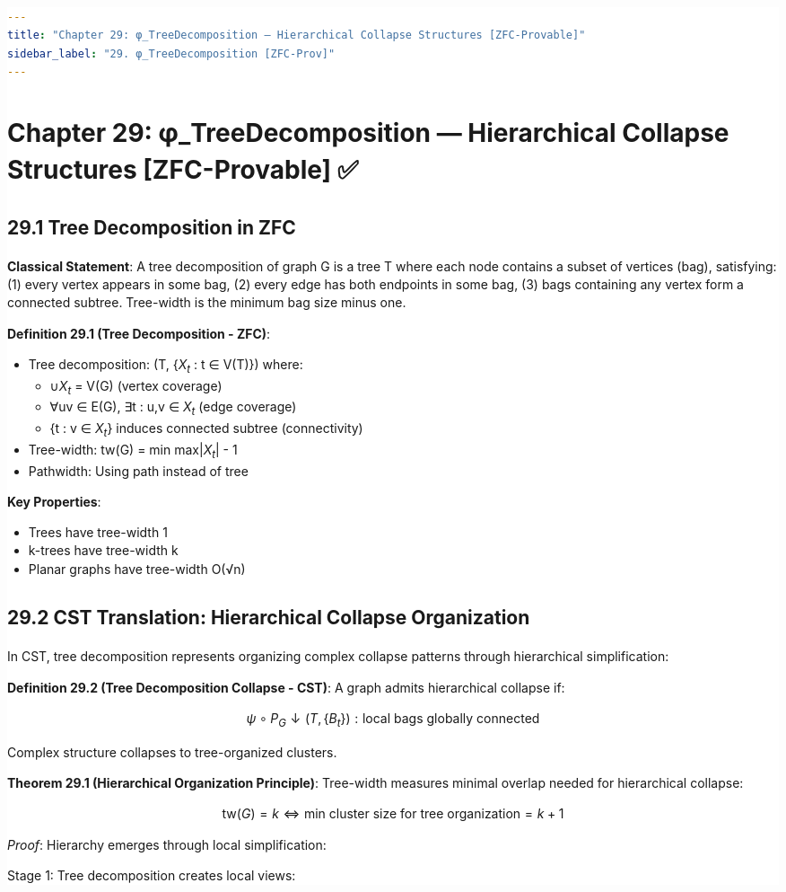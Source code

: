 ```yaml
---
title: "Chapter 29: φ_TreeDecomposition — Hierarchical Collapse Structures [ZFC-Provable]"
sidebar_label: "29. φ_TreeDecomposition [ZFC-Prov]"
---
```


# Chapter 29: φ_TreeDecomposition — Hierarchical Collapse Structures [ZFC-Provable] ✅

## 29.1 Tree Decomposition in ZFC

**Classical Statement**: A tree decomposition of graph G is a tree T where each node contains a subset of vertices (bag), satisfying: (1) every vertex appears in some bag, (2) every edge has both endpoints in some bag, (3) bags containing any vertex form a connected subtree. Tree-width is the minimum bag size minus one.

**Definition 29.1 (Tree Decomposition - ZFC)**:
- Tree decomposition: (T, \{$X_t$ : t ∈ V(T)\}) where:
  - ∪$X_t$ = V(G) (vertex coverage)
  - ∀uv ∈ E(G), ∃t : u,v ∈ $X_t$ (edge coverage)
  - \{t : v ∈ $X_t$\} induces connected subtree (connectivity)
- Tree-width: tw(G) = min max|$X_t$| - 1
- Pathwidth: Using path instead of tree

**Key Properties**:
- Trees have tree-width 1
- k-trees have tree-width k
- Planar graphs have tree-width O(√n)

## 29.2 CST Translation: Hierarchical Collapse Organization

In CST, tree decomposition represents organizing complex collapse patterns through hierarchical simplification:

**Definition 29.2 (Tree Decomposition Collapse - CST)**: A graph admits hierarchical collapse if:

$$
\psi \circ P_G \downarrow (T, \lbrace B_t \rbrace) : \text{local bags globally connected}
$$

Complex structure collapses to tree-organized clusters.

**Theorem 29.1 (Hierarchical Organization Principle)**: Tree-width measures minimal overlap needed for hierarchical collapse:

$$
\text{tw}(G) = k \Leftrightarrow \text{min cluster size for tree organization} = k+1
$$

*Proof*: Hierarchy emerges through local simplification:

Stage 1: Tree decomposition creates local views:

